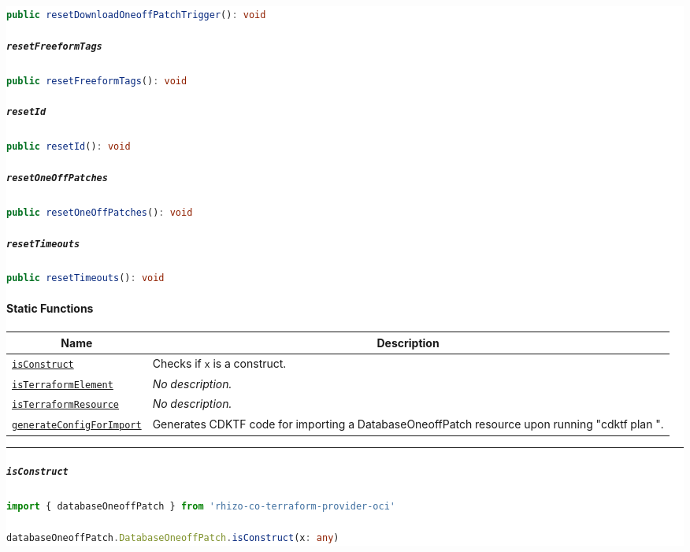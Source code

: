```typescript
public resetDownloadOneoffPatchTrigger(): void
```

##### `resetFreeformTags` <a name="resetFreeformTags" id="rhizo-co-terraform-provider-oci.databaseOneoffPatch.DatabaseOneoffPatch.resetFreeformTags"></a>

```typescript
public resetFreeformTags(): void
```

##### `resetId` <a name="resetId" id="rhizo-co-terraform-provider-oci.databaseOneoffPatch.DatabaseOneoffPatch.resetId"></a>

```typescript
public resetId(): void
```

##### `resetOneOffPatches` <a name="resetOneOffPatches" id="rhizo-co-terraform-provider-oci.databaseOneoffPatch.DatabaseOneoffPatch.resetOneOffPatches"></a>

```typescript
public resetOneOffPatches(): void
```

##### `resetTimeouts` <a name="resetTimeouts" id="rhizo-co-terraform-provider-oci.databaseOneoffPatch.DatabaseOneoffPatch.resetTimeouts"></a>

```typescript
public resetTimeouts(): void
```

#### Static Functions <a name="Static Functions" id="Static Functions"></a>

| **Name** | **Description** |
| --- | --- |
| <code><a href="#rhizo-co-terraform-provider-oci.databaseOneoffPatch.DatabaseOneoffPatch.isConstruct">isConstruct</a></code> | Checks if `x` is a construct. |
| <code><a href="#rhizo-co-terraform-provider-oci.databaseOneoffPatch.DatabaseOneoffPatch.isTerraformElement">isTerraformElement</a></code> | *No description.* |
| <code><a href="#rhizo-co-terraform-provider-oci.databaseOneoffPatch.DatabaseOneoffPatch.isTerraformResource">isTerraformResource</a></code> | *No description.* |
| <code><a href="#rhizo-co-terraform-provider-oci.databaseOneoffPatch.DatabaseOneoffPatch.generateConfigForImport">generateConfigForImport</a></code> | Generates CDKTF code for importing a DatabaseOneoffPatch resource upon running "cdktf plan <stack-name>". |

---

##### `isConstruct` <a name="isConstruct" id="rhizo-co-terraform-provider-oci.databaseOneoffPatch.DatabaseOneoffPatch.isConstruct"></a>

```typescript
import { databaseOneoffPatch } from 'rhizo-co-terraform-provider-oci'

databaseOneoffPatch.DatabaseOneoffPatch.isConstruct(x: any)
```
